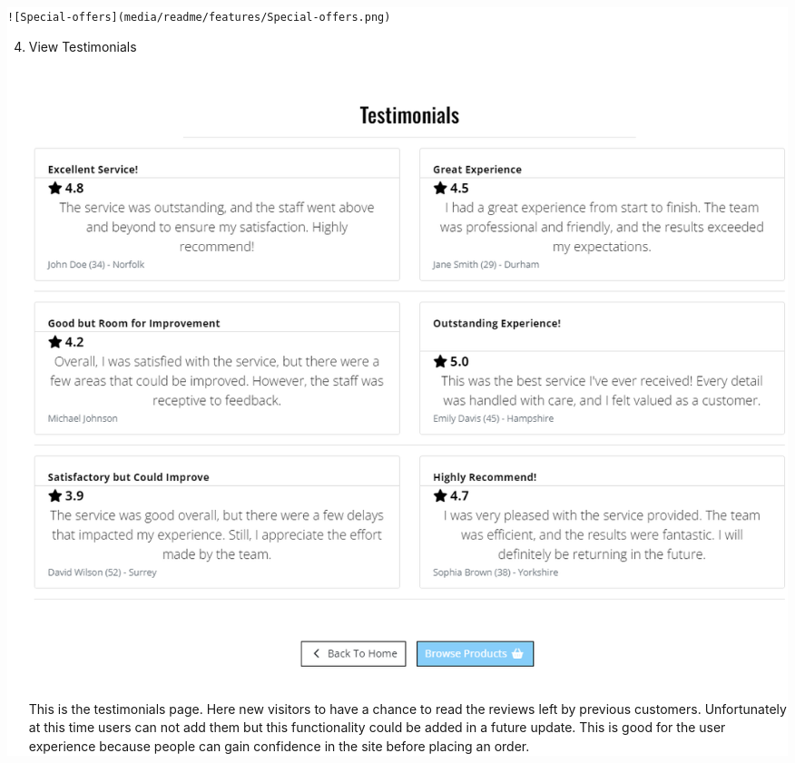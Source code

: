     ![Special-offers](media/readme/features/Special-offers.png)


4. View Testimonials

    ![Testimonials](media/readme/features/Testimonials.png)

    This is the testimonials page. Here new visitors to have a chance to read the reviews left by previous customers. Unfortunately at this time users can not add them but this functionality could be added in a future update. This is good for the user experience because people can gain confidence in the site before placing an order.
